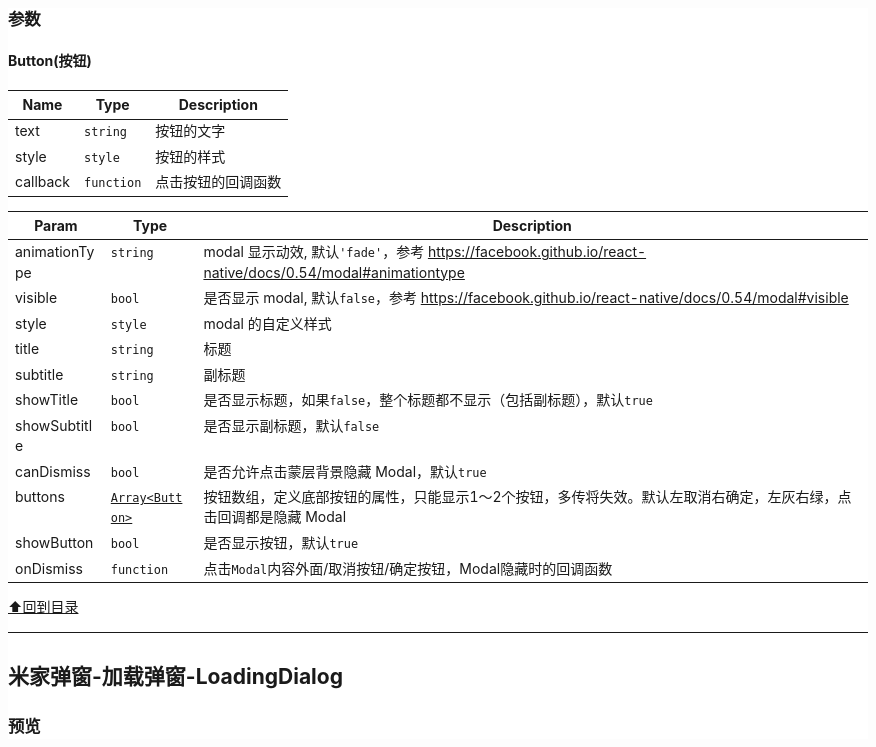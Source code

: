 ### 参数

#### Button(按钮)

| Name     | Type                  | Description        |
| -------- | --------------------- | ------------------ |
| text     | <code>string</code>   | 按钮的文字         |
| style    | <code>style</code>    | 按钮的样式         |
| callback | <code>function</code> | 点击按钮的回调函数 |

| Param         | Type                                            | Description                                                  |
| ------------- | ----------------------------------------------- | ------------------------------------------------------------ |
| animationType | <code>string</code>                             | modal 显示动效, 默认`'fade'`，参考 https://facebook.github.io/react-native/docs/0.54/modal#animationtype |
| visible       | <code>bool</code>                               | 是否显示 modal, 默认`false`，参考 https://facebook.github.io/react-native/docs/0.54/modal#visible |
| style         | <code>style</code>                              | modal 的自定义样式                                           |
| title         | <code>string</code>                             | 标题                                                         |
| subtitle      | <code>string</code>                             | 副标题                                                       |
| showTitle     | <code>bool</code>                               | 是否显示标题，如果`false`，整个标题都不显示（包括副标题），默认`true` |
| showSubtitle  | <code>bool</code>                               | 是否显示副标题，默认`false`                                  |
| canDismiss    | <code>bool</code>                               | 是否允许点击蒙层背景隐藏 Modal，默认`true`                   |
| buttons       | [<code>Array&lt;Button&gt;</code>](#button按钮) | 按钮数组，定义底部按钮的属性，只能显示1～2个按钮，多传将失效。默认左取消右确定，左灰右绿，点击回调都是隐藏 Modal |
| showButton    | <code>bool</code>                               | 是否显示按钮，默认`true`                                     |
| onDismiss     | <code>function</code>                           | 点击`Modal`内容外面/取消按钮/确定按钮，Modal隐藏时的回调函数 |

[⬆️回到目录](#目录)

***

## 米家弹窗-加载弹窗-LoadingDialog

### 预览
